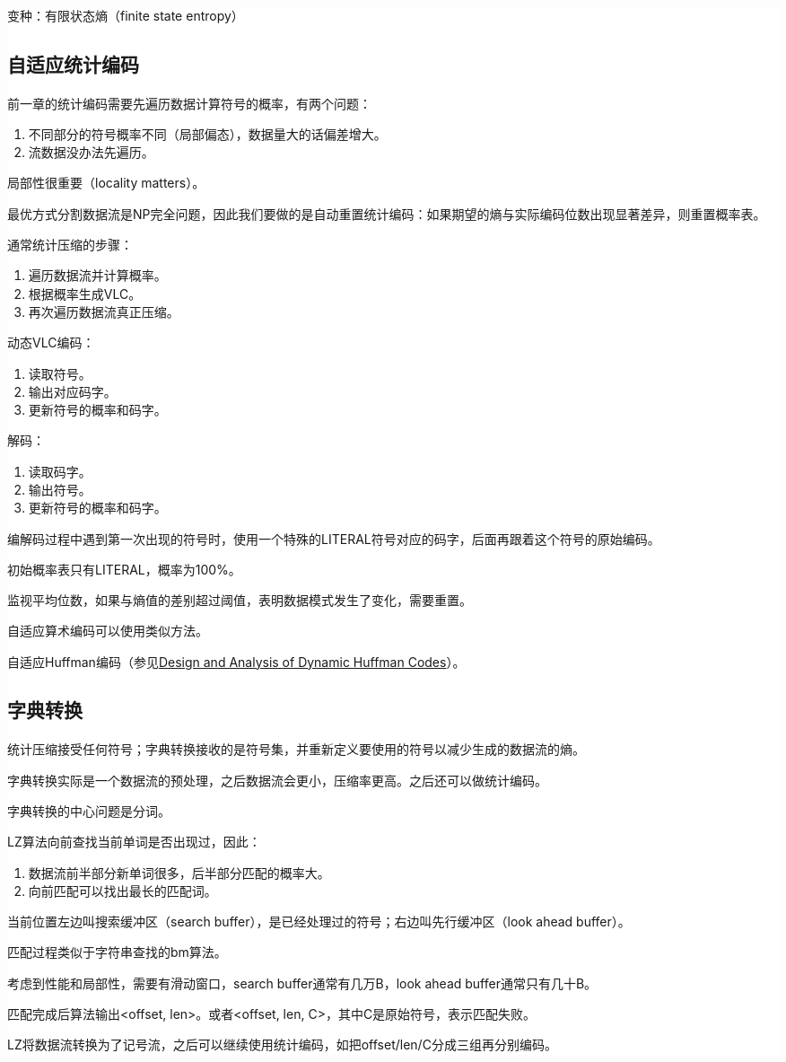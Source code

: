 变种：有限状态熵（finite state entropy）

## 自适应统计编码

前一章的统计编码需要先遍历数据计算符号的概率，有两个问题：
1. 不同部分的符号概率不同（局部偏态），数据量大的话偏差增大。
1. 流数据没办法先遍历。

局部性很重要（locality matters）。

最优方式分割数据流是NP完全问题，因此我们要做的是自动重置统计编码：如果期望的熵与实际编码位数出现显著差异，则重置概率表。

通常统计压缩的步骤：
1. 遍历数据流并计算概率。
1. 根据概率生成VLC。
1. 再次遍历数据流真正压缩。

动态VLC编码：
1. 读取符号。
1. 输出对应码字。
1. 更新符号的概率和码字。

解码：
1. 读取码字。
1. 输出符号。
1. 更新符号的概率和码字。

编解码过程中遇到第一次出现的符号时，使用一个特殊的LITERAL符号对应的码字，后面再跟着这个符号的原始编码。

初始概率表只有LITERAL，概率为100%。

监视平均位数，如果与熵值的差别超过阈值，表明数据模式发生了变化，需要重置。

自适应算术编码可以使用类似方法。

自适应Huffman编码（参见[Design and Analysis of Dynamic Huffman Codes](https://dl.acm.org/doi/10.1145/31846.42227)）。

## 字典转换

统计压缩接受任何符号；字典转换接收的是符号集，并重新定义要使用的符号以减少生成的数据流的熵。

字典转换实际是一个数据流的预处理，之后数据流会更小，压缩率更高。之后还可以做统计编码。

字典转换的中心问题是分词。

LZ算法向前查找当前单词是否出现过，因此：
1. 数据流前半部分新单词很多，后半部分匹配的概率大。
1. 向前匹配可以找出最长的匹配词。

当前位置左边叫搜索缓冲区（search buffer），是已经处理过的符号；右边叫先行缓冲区（look ahead buffer）。

匹配过程类似于字符串查找的bm算法。

考虑到性能和局部性，需要有滑动窗口，search buffer通常有几万B，look ahead buffer通常只有几十B。

匹配完成后算法输出<offset, len>。或者<offset, len, C>，其中C是原始符号，表示匹配失败。

LZ将数据流转换为了记号流，之后可以继续使用统计编码，如把offset/len/C分成三组再分别编码。
